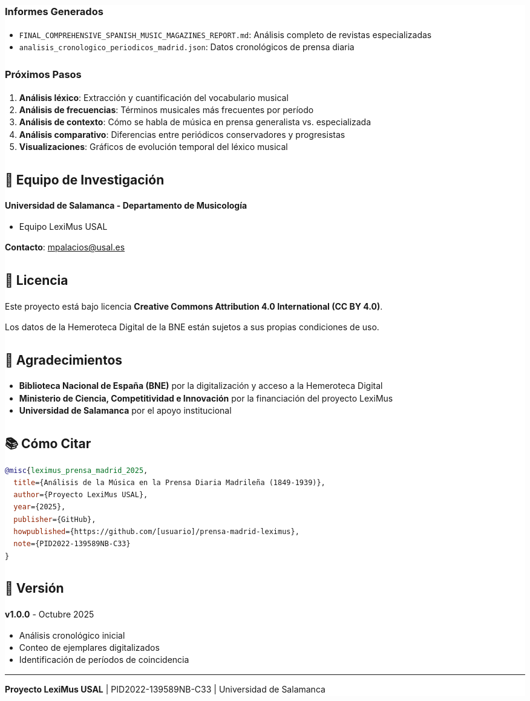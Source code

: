 ### Informes Generados

- `FINAL_COMPREHENSIVE_SPANISH_MUSIC_MAGAZINES_REPORT.md`: Análisis completo de revistas especializadas
- `analisis_cronologico_periodicos_madrid.json`: Datos cronológicos de prensa diaria

### Próximos Pasos

1. **Análisis léxico**: Extracción y cuantificación del vocabulario musical
2. **Análisis de frecuencias**: Términos musicales más frecuentes por período
3. **Análisis de contexto**: Cómo se habla de música en prensa generalista vs. especializada
4. **Análisis comparativo**: Diferencias entre periódicos conservadores y progresistas
5. **Visualizaciones**: Gráficos de evolución temporal del léxico musical

## 👥 Equipo de Investigación

**Universidad de Salamanca - Departamento de Musicología**
- Equipo LexiMus USAL

**Contacto**: mpalacios@usal.es

## 📄 Licencia

Este proyecto está bajo licencia **Creative Commons Attribution 4.0 International (CC BY 4.0)**.

Los datos de la Hemeroteca Digital de la BNE están sujetos a sus propias condiciones de uso.

## 🙏 Agradecimientos

- **Biblioteca Nacional de España (BNE)** por la digitalización y acceso a la Hemeroteca Digital
- **Ministerio de Ciencia, Competitividad e Innovación** por la financiación del proyecto LexiMus
- **Universidad de Salamanca** por el apoyo institucional

## 📚 Cómo Citar

```bibtex
@misc{leximus_prensa_madrid_2025,
  title={Análisis de la Música en la Prensa Diaria Madrileña (1849-1939)},
  author={Proyecto LexiMus USAL},
  year={2025},
  publisher={GitHub},
  howpublished={https://github.com/[usuario]/prensa-madrid-leximus},
  note={PID2022-139589NB-C33}
}
```

## 🔄 Versión

**v1.0.0** - Octubre 2025
- Análisis cronológico inicial
- Conteo de ejemplares digitalizados
- Identificación de períodos de coincidencia

---

**Proyecto LexiMus USAL** | PID2022-139589NB-C33 | Universidad de Salamanca
